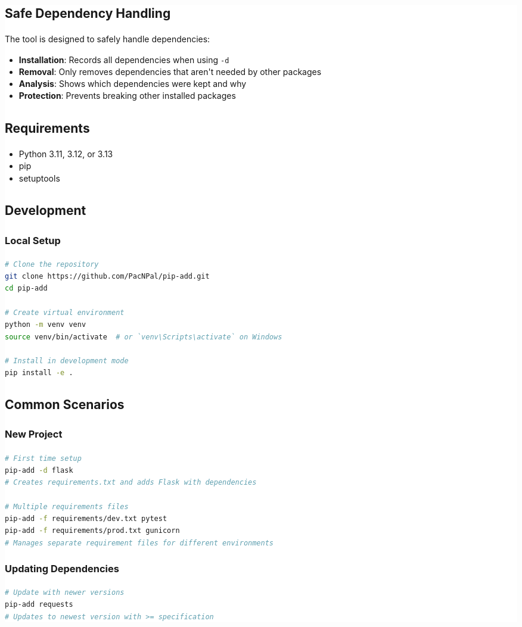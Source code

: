 ## Safe Dependency Handling

The tool is designed to safely handle dependencies:

- **Installation**: Records all dependencies when using `-d`
- **Removal**: Only removes dependencies that aren't needed by other packages
- **Analysis**: Shows which dependencies were kept and why
- **Protection**: Prevents breaking other installed packages

## Requirements

- Python 3.11, 3.12, or 3.13
- pip
- setuptools

## Development

### Local Setup

```bash
# Clone the repository
git clone https://github.com/PacNPal/pip-add.git
cd pip-add

# Create virtual environment
python -m venv venv
source venv/bin/activate  # or `venv\Scripts\activate` on Windows

# Install in development mode
pip install -e .
```

## Common Scenarios

### New Project

```bash
# First time setup
pip-add -d flask
# Creates requirements.txt and adds Flask with dependencies

# Multiple requirements files
pip-add -f requirements/dev.txt pytest
pip-add -f requirements/prod.txt gunicorn
# Manages separate requirement files for different environments
```

### Updating Dependencies

```bash
# Update with newer versions
pip-add requests
# Updates to newest version with >= specification
```
